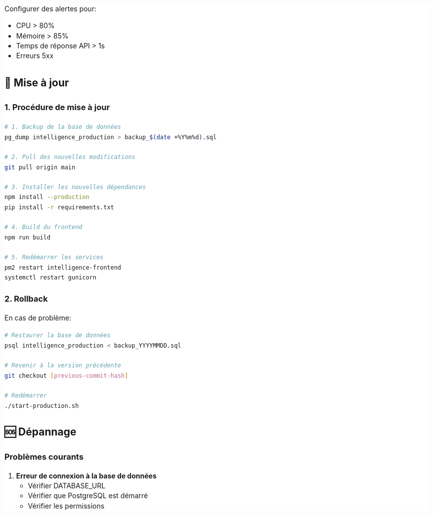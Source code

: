 Configurer des alertes pour:
- CPU > 80%
- Mémoire > 85%
- Temps de réponse API > 1s
- Erreurs 5xx

## 🔄 Mise à jour

### 1. Procédure de mise à jour

```bash
# 1. Backup de la base de données
pg_dump intelligence_production > backup_$(date +%Y%m%d).sql

# 2. Pull des nouvelles modifications
git pull origin main

# 3. Installer les nouvelles dépendances
npm install --production
pip install -r requirements.txt

# 4. Build du frontend
npm run build

# 5. Redémarrer les services
pm2 restart intelligence-frontend
systemctl restart gunicorn
```

### 2. Rollback

En cas de problème:

```bash
# Restaurer la base de données
psql intelligence_production < backup_YYYYMMDD.sql

# Revenir à la version précédente
git checkout [previous-commit-hash]

# Redémarrer
./start-production.sh
```

## 🆘 Dépannage

### Problèmes courants

1. **Erreur de connexion à la base de données**
   - Vérifier DATABASE_URL
   - Vérifier que PostgreSQL est démarré
   - Vérifier les permissions
